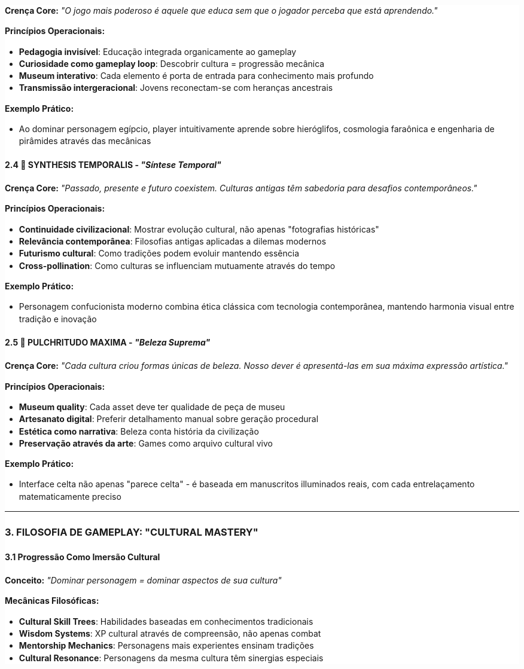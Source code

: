 **Crença Core:**
*"O jogo mais poderoso é aquele que educa sem que o jogador perceba que está aprendendo."*

**Princípios Operacionais:**
- **Pedagogia invisível**: Educação integrada organicamente ao gameplay
- **Curiosidade como gameplay loop**: Descobrir cultura = progressão mecânica
- **Museum interativo**: Cada elemento é porta de entrada para conhecimento mais profundo
- **Transmissão intergeracional**: Jovens reconectam-se com heranças ancestrais

**Exemplo Prático:**
- Ao dominar personagem egípcio, player intuitivamente aprende sobre hieróglifos, cosmologia faraônica e engenharia de pirâmides através das mecânicas

#### 2.4 💫 **SYNTHESIS TEMPORALIS** - *"Síntese Temporal"*

**Crença Core:**
*"Passado, presente e futuro coexistem. Culturas antigas têm sabedoria para desafios contemporâneos."*

**Princípios Operacionais:**
- **Continuidade civilizacional**: Mostrar evolução cultural, não apenas "fotografias históricas"
- **Relevância contemporânea**: Filosofias antigas aplicadas a dilemas modernos
- **Futurismo cultural**: Como tradições podem evoluir mantendo essência
- **Cross-pollination**: Como culturas se influenciam mutuamente através do tempo

**Exemplo Prático:**
- Personagem confucionista moderno combina ética clássica com tecnologia contemporânea, mantendo harmonia visual entre tradição e inovação

#### 2.5 🎨 **PULCHRITUDO MAXIMA** - *"Beleza Suprema"*

**Crença Core:**
*"Cada cultura criou formas únicas de beleza. Nosso dever é apresentá-las em sua máxima expressão artística."*

**Princípios Operacionais:**
- **Museum quality**: Cada asset deve ter qualidade de peça de museu
- **Artesanato digital**: Preferir detalhamento manual sobre geração procedural
- **Estética como narrativa**: Beleza conta história da civilização
- **Preservação através da arte**: Games como arquivo cultural vivo

**Exemplo Prático:**
- Interface celta não apenas "parece celta" - é baseada em manuscritos illuminados reais, com cada entrelaçamento matematicamente preciso

---

### 3. FILOSOFIA DE GAMEPLAY: "CULTURAL MASTERY"

#### 3.1 **Progressão Como Imersão Cultural**

**Conceito:**
*"Dominar personagem = dominar aspectos de sua cultura"*

**Mecânicas Filosóficas:**
- **Cultural Skill Trees**: Habilidades baseadas em conhecimentos tradicionais
- **Wisdom Systems**: XP cultural através de compreensão, não apenas combat
- **Mentorship Mechanics**: Personagens mais experientes ensinam tradições
- **Cultural Resonance**: Personagens da mesma cultura têm sinergias especiais
